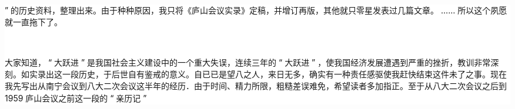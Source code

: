   </span>
  <span class="s3">
   ”
  </span>
  <span class="s1">
   的历史资料，整理出来。由于种种原因，我只将《庐山会议实录》定稿，并增订再版，其他就只零星发表过几篇文章。
  </span>
  <span class="s3">
   ……
  </span>
  <span class="s1">
   所以这个夙愿就一直拖下了。
  </span>
 </p>
 <p class="p1">
  <span class="s1">
  </span>
  <br/>
 </p>
 <p class="p2">
  <span class="s1">
   大家知道，
  </span>
  <span class="s3">
   “
  </span>
  <span class="s1">
   大跃进
  </span>
  <span class="s3">
   ”
  </span>
  <span class="s1">
   是我国社会主义建设中的一个重大失误，连续三年的
  </span>
  <span class="s3">
   “
  </span>
  <span class="s1">
   大跃进
  </span>
  <span class="s3">
   ”
  </span>
  <span class="s1">
   ，使我国经济发展遭遇到严重的挫折，教训非常深刻。如实录出这一段历史，于后世自有鉴戒的意义。自已已是望八之人，来日无多，确实有一种责任感驱使我赶快结束这件未了之事。现在我先写出从南宁会议到八大二次会议这半年的经历．由于时间、精力所限，粗糙差误难免，希望读者多加指正。至于从八大二次会议之后到
  </span>
  <span class="s3">
   1959
  </span>
  <span class="s1">
   庐山会议之前这一段的
  </span>
  <span class="s3">
   “
  </span>
  <span class="s1">
   亲历记
  </span>
  <span class="s3">
   ”
  </span>
  <span class="s1">